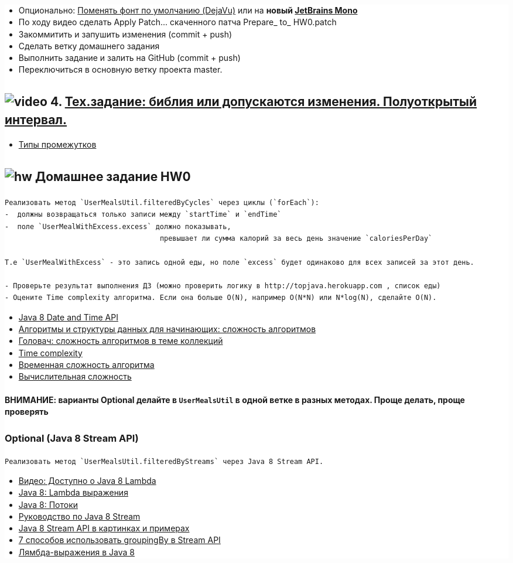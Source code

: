    - Опционально: <a href="https://github.com/JavaOPs/topjava/wiki/IDEA#%D0%9F%D0%BE%D0%BC%D0%B5%D0%BD%D1%8F%D1%82%D1%8C-%D1%84%D0%BE%D0%BD%D1%82-%D0%BF%D0%BE-%D1%83%D0%BC%D0%BE%D0%BB%D1%87%D0%B0%D0%BD%D0%B8%D1%8E-dejavu">Поменять фонт по умолчанию (DejaVu)</a> или на **новый [JetBrains Mono](https://habr.com/ru/company/jugru/news/t/484134/)**
-  По ходу видео сделать Apply Patch... скаченного патча Prepare_ to_ HW0.patch
-  Закоммитить и запушить изменения (commit + push)
-  Сделать ветку домашнего задания
-  Выполнить задание и залить на GitHub (commit + push)
-  Переключиться в основную ветку проекта master.

## ![video](https://cloud.githubusercontent.com/assets/13649199/13672715/06dbc6ce-e6e7-11e5-81a9-04fbddb9e488.png) 4. [Тех.задание: библия или допускаются изменения. Полуоткрытый интервал.](https://drive.google.com/file/d/123XyBYVeKLC3ZcRr_dUkwyvO9NC6WLkY/view?usp=sharing)
- [Типы промежутков](https://ru.wikipedia.org/wiki/Промежуток_(математика))

## ![hw](https://cloud.githubusercontent.com/assets/13649199/13672719/09593080-e6e7-11e5-81d1-5cb629c438ca.png) Домашнее задание HW0
```
Реализовать метод `UserMealsUtil.filteredByCycles` через циклы (`forEach`):
-  должны возвращаться только записи между `startTime` и `endTime`
-  поле `UserMealWithExcess.excess` должно показывать, 
                                     превышает ли сумма калорий за весь день значение `caloriesPerDay`
        
Т.е `UserMealWithExcess` - это запись одной еды, но поле `excess` будет одинаково для всех записей за этот день.
    
- Проверьте результат выполнения ДЗ (можно проверить логику в http://topjava.herokuapp.com , список еды)
- Оцените Time complexity алгоритма. Если она больше O(N), например O(N*N) или N*log(N), сделайте O(N).
```
-  <a href="http://www.mscharhag.com/2014/02/java-8-datetime-api.html">Java 8 Date and Time API</a>
-  <a href="https://tproger.ru/translations/algorithms-and-data-structures">Алгоритмы и структуры данных для начинающих: сложность алгоритмов</a>
-  [Головач: сложность алгоритмов в теме коллекций](https://www.youtube.com/watch?v=Ek9ijOiplNE&feature=youtu.be&t=778)
-  <a href="https://drive.google.com/file/d/0B9Ye2auQ_NsFNEJWRFJkVDA3TkU/view">Time complexity</a>
-  <a href="https://ru.wikipedia.org/wiki/Временная_сложность_алгоритма">Временная сложность алгоритма</a>
-  <a href="https://ru.wikipedia.org/wiki/Вычислительная_сложность">Вычислительная сложность</a>

#### ВНИМАНИЕ: варианты Optional делайте в `UserMealsUtil` в одной ветке в разных методах. Проще делать, проще проверять

### Optional (Java 8 Stream API)
```
Реализовать метод `UserMealsUtil.filteredByStreams` через Java 8 Stream API.
```
-  <a href="http://www.youtube.com/watch?v=_PDIVhEs6TM">Видео: Доступно о Java 8 Lambda</a>
-  <a href="https://devcolibri.com/java-8-killer-features-%D1%87%D0%B0%D1%81%D1%82%D1%8C-1/">Java 8: Lambda выражения</a>
-  <a href="https://devcolibri.com/java-8-killer-features-%D1%87%D0%B0%D1%81%D1%82%D1%8C-2/">Java 8: Потоки</a>
-  <a href="https://javadevblog.com/polnoe-rukovodstvo-po-java-8-stream.html">Pуководство по Java 8 Stream</a>
-  <a href="https://annimon.com/article/2778">Java 8 Stream API в картинках и примерах</a>
-  [7 способов использовать groupingBy в Stream API](https://habrahabr.ru/post/348536)
-  <a href="http://habrahabr.ru/post/224593/">Лямбда-выражения в Java 8</a>